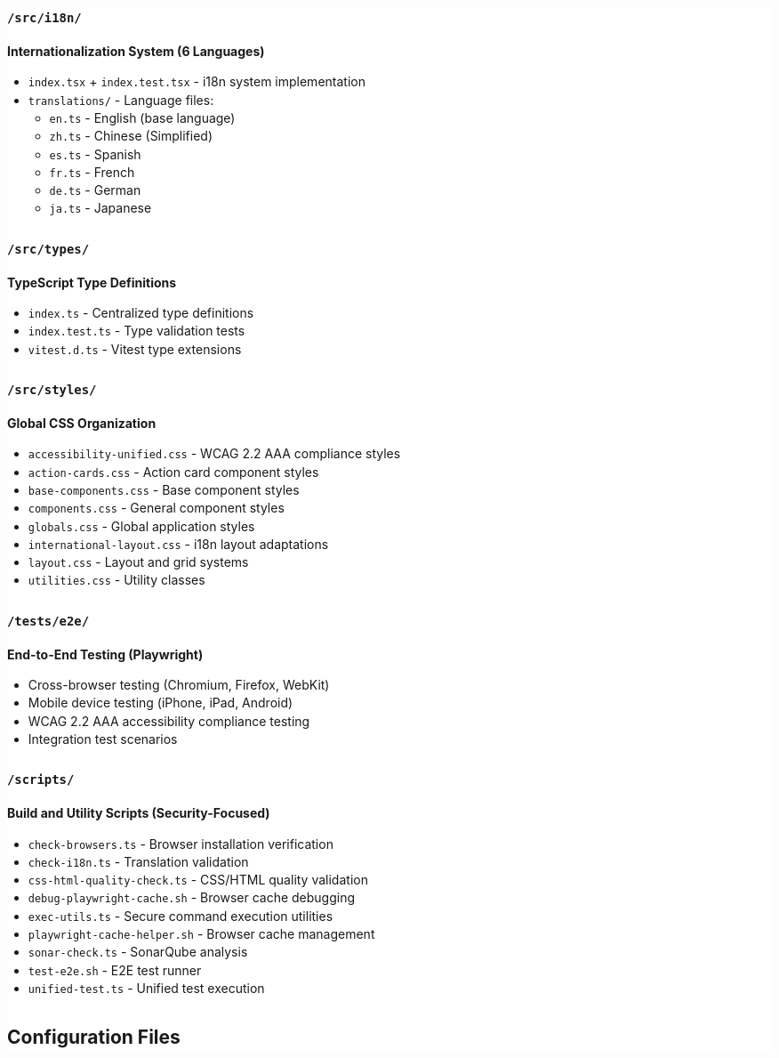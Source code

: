 ### `/src/i18n/`
**Internationalization System (6 Languages)**
- `index.tsx` + `index.test.tsx` - i18n system implementation
- `translations/` - Language files:
  - `en.ts` - English (base language)
  - `zh.ts` - Chinese (Simplified)
  - `es.ts` - Spanish
  - `fr.ts` - French
  - `de.ts` - German
  - `ja.ts` - Japanese

### `/src/types/`
**TypeScript Type Definitions**
- `index.ts` - Centralized type definitions
- `index.test.ts` - Type validation tests
- `vitest.d.ts` - Vitest type extensions

### `/src/styles/`
**Global CSS Organization**
- `accessibility-unified.css` - WCAG 2.2 AAA compliance styles
- `action-cards.css` - Action card component styles
- `base-components.css` - Base component styles
- `components.css` - General component styles
- `globals.css` - Global application styles
- `international-layout.css` - i18n layout adaptations
- `layout.css` - Layout and grid systems
- `utilities.css` - Utility classes

### `/tests/e2e/`
**End-to-End Testing (Playwright)**
- Cross-browser testing (Chromium, Firefox, WebKit)
- Mobile device testing (iPhone, iPad, Android)
- WCAG 2.2 AAA accessibility compliance testing
- Integration test scenarios

### `/scripts/`
**Build and Utility Scripts (Security-Focused)**
- `check-browsers.ts` - Browser installation verification
- `check-i18n.ts` - Translation validation
- `css-html-quality-check.ts` - CSS/HTML quality validation
- `debug-playwright-cache.sh` - Browser cache debugging
- `exec-utils.ts` - Secure command execution utilities
- `playwright-cache-helper.sh` - Browser cache management
- `sonar-check.ts` - SonarQube analysis
- `test-e2e.sh` - E2E test runner
- `unified-test.ts` - Unified test execution

## Configuration Files
